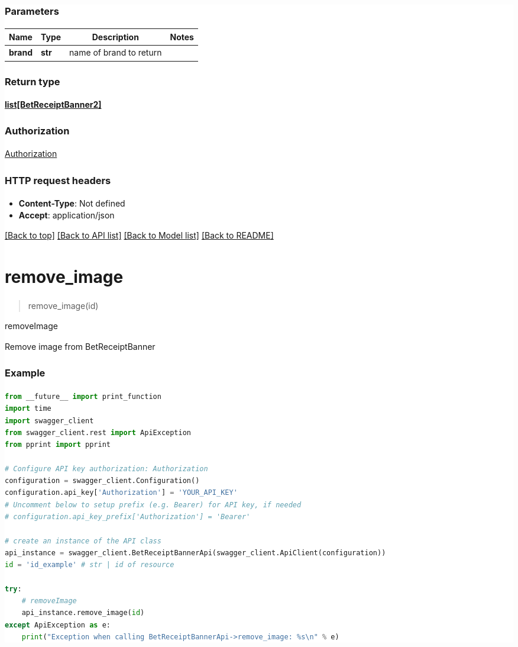 ### Parameters

Name | Type | Description  | Notes
------------- | ------------- | ------------- | -------------
 **brand** | **str**| name of brand to return | 

### Return type

[**list[BetReceiptBanner2]**](BetReceiptBanner2.md)

### Authorization

[Authorization](../README.md#Authorization)

### HTTP request headers

 - **Content-Type**: Not defined
 - **Accept**: application/json

[[Back to top]](#) [[Back to API list]](../README.md#documentation-for-api-endpoints) [[Back to Model list]](../README.md#documentation-for-models) [[Back to README]](../README.md)

# **remove_image**
> remove_image(id)

removeImage

Remove image from BetReceiptBanner

### Example
```python
from __future__ import print_function
import time
import swagger_client
from swagger_client.rest import ApiException
from pprint import pprint

# Configure API key authorization: Authorization
configuration = swagger_client.Configuration()
configuration.api_key['Authorization'] = 'YOUR_API_KEY'
# Uncomment below to setup prefix (e.g. Bearer) for API key, if needed
# configuration.api_key_prefix['Authorization'] = 'Bearer'

# create an instance of the API class
api_instance = swagger_client.BetReceiptBannerApi(swagger_client.ApiClient(configuration))
id = 'id_example' # str | id of resource

try:
    # removeImage
    api_instance.remove_image(id)
except ApiException as e:
    print("Exception when calling BetReceiptBannerApi->remove_image: %s\n" % e)
```
